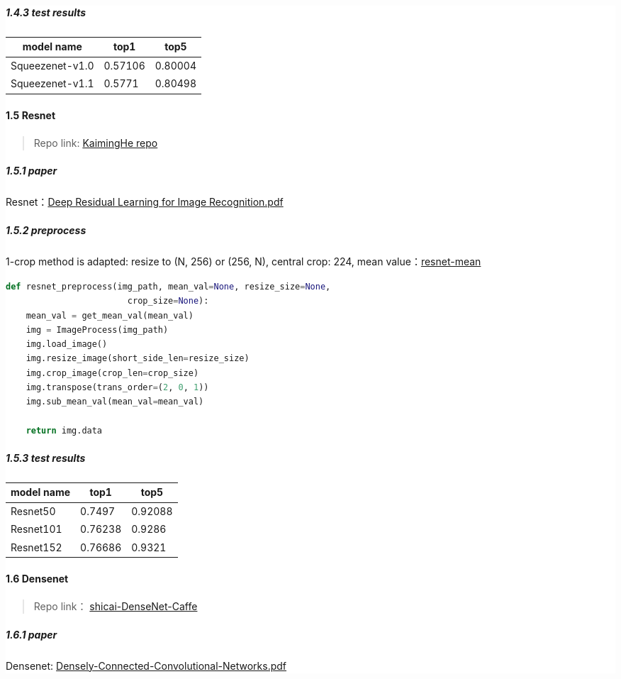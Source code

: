 ##### 1.4.3 test results

| model name      | top1    | top5    |
| --------------- | ------- | ------- |
| Squeezenet-v1.0 | 0.57106 | 0.80004 |
| Squeezenet-v1.1 | 0.5771  | 0.80498 |



#### 1.5 Resnet

> Repo link: [KaimingHe repo](https://github.com/KaimingHe/deep-residual-networks)

##### 1.5.1 paper
Resnet：[Deep Residual Learning for Image Recognition.pdf](reference/Resnet-Deep-Residual-Learning-for-Image-Recognition.pdf)

##### 1.5.2 preprocess
1-crop method is adapted: resize to (N, 256) or (256, N), central crop: 224, mean value：[resnet-mean](models/caffe/resnet/ResNet_mean.npy)

```Python
def resnet_preprocess(img_path, mean_val=None, resize_size=None,
                        crop_size=None):
    mean_val = get_mean_val(mean_val)
    img = ImageProcess(img_path)
    img.load_image()
    img.resize_image(short_side_len=resize_size)
    img.crop_image(crop_len=crop_size)
    img.transpose(trans_order=(2, 0, 1))
    img.sub_mean_val(mean_val=mean_val)

    return img.data
```
##### 1.5.3 test results

|model name|top1|top5|
|-|-|-|
|Resnet50|0.7497|0.92088|
|Resnet101|0.76238|0.9286|
|Resnet152|0.76686|0.9321|

#### 1.6 Densenet

> Repo link： [shicai-DenseNet-Caffe](https://github.com/shicai/DenseNet-Caffe)

##### 1.6.1 paper

Densenet: [Densely-Connected-Convolutional-Networks.pdf](reference/Densely-Connected-Convolutional-Networks.pdf)
